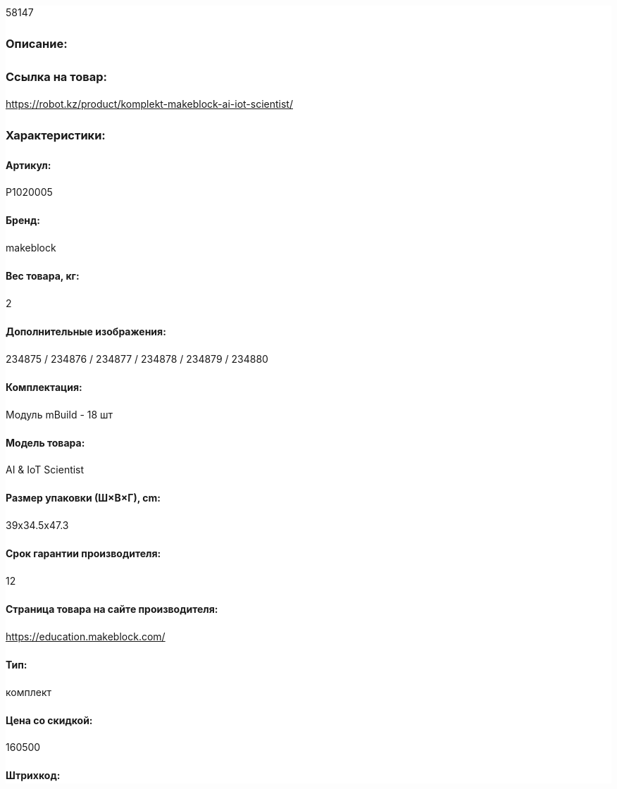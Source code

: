 58147

### Описание:



### Ссылка на товар:

https://robot.kz/product/komplekt-makeblock-ai-iot-scientist/

### Характеристики:

#### Артикул:

P1020005

#### Бренд:

makeblock

#### Вес товара, кг:

2

#### Дополнительные изображения:

234875 / 234876 / 234877 / 234878 / 234879 / 234880

#### Комплектация:

Модуль mBuild - 18 шт

#### Модель товара:

AI & IoT Scientist

#### Размер упаковки (Ш×В×Г), cm:

39х34.5х47.3

#### Срок гарантии производителя:

12

#### Страница товара на сайте производителя:

https://education.makeblock.com/

#### Тип:

комплект

#### Цена со скидкой:

160500

#### Штрихкод:
